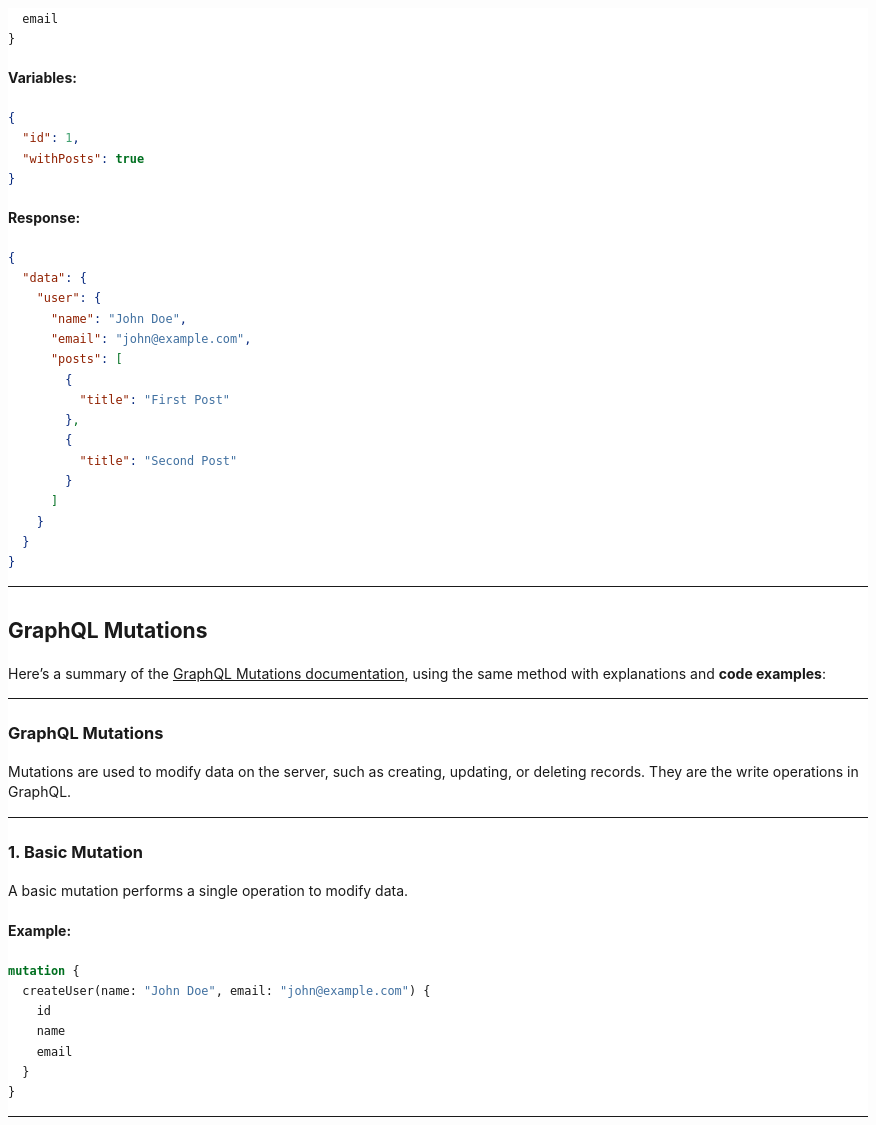 ```graphql
  email
}
```

#### Variables:
```json
{
  "id": 1,
  "withPosts": true
}
```

#### Response:
```json
{
  "data": {
    "user": {
      "name": "John Doe",
      "email": "john@example.com",
      "posts": [
        {
          "title": "First Post"
        },
        {
          "title": "Second Post"
        }
      ]
    }
  }
}
```

---

## GraphQL Mutations

Here’s a summary of the [GraphQL Mutations documentation](https://graphql.org/learn/mutations/), using the same method with explanations and **code examples**:

---

### **GraphQL Mutations**
Mutations are used to modify data on the server, such as creating, updating, or deleting records. They are the write operations in GraphQL.

---

### **1. Basic Mutation**
A basic mutation performs a single operation to modify data.

#### Example:
```graphql
mutation {
  createUser(name: "John Doe", email: "john@example.com") {
    id
    name
    email
  }
}
```

---